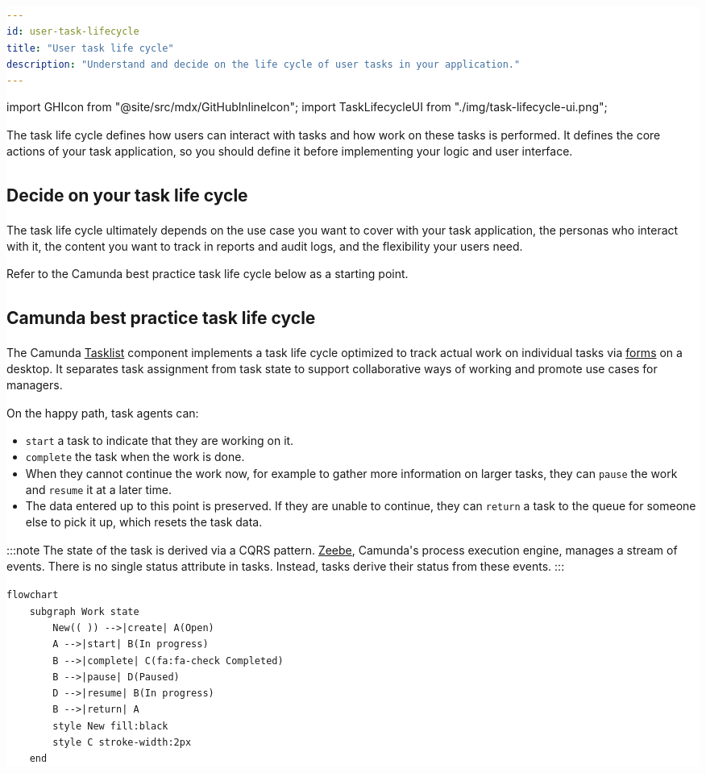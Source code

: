 ```yaml
---
id: user-task-lifecycle
title: "User task life cycle"
description: "Understand and decide on the life cycle of user tasks in your application."
---
```


import GHIcon from "@site/src/mdx/GitHubInlineIcon";
import TaskLifecycleUI from "./img/task-lifecycle-ui.png";

The task life cycle defines how users can interact with tasks and how work on these tasks is performed. It defines the core actions of your task application, so you should define it before implementing your logic and user interface.

## Decide on your task life cycle

The task life cycle ultimately depends on the use case you want to cover with your task application, the personas who interact with it, the content you want to track in reports and audit logs, and the flexibility your users need.

Refer to the Camunda best practice task life cycle below as a starting point.

## Camunda best practice task life cycle

The Camunda [Tasklist](/components/tasklist/introduction-to-tasklist.md) component implements a task life cycle optimized to track actual work on individual tasks via [forms](../03-forms/01-introduction-to-forms.md) on a desktop. It separates task assignment from task state to support collaborative ways of working and promote use cases for managers.

On the happy path, task agents can:

- `start` a task to indicate that they are working on it.
- `complete` the task when the work is done.
- When they cannot continue the work now, for example to gather more information on larger tasks, they can `pause` the work and `resume` it at a later time.
- The data entered up to this point is preserved. If they are unable to continue, they can `return` a task to the queue for someone else to pick it up, which resets the task data.

:::note
The state of the task is derived via a CQRS pattern. [Zeebe](/components/zeebe/zeebe-overview.md), Camunda's process execution engine, manages a stream of events. There is no single status attribute in tasks. Instead, tasks derive their status from these events.
:::

```mermaid
flowchart
    subgraph Work state
        New(( )) -->|create| A(Open)
        A -->|start| B(In progress)
        B -->|complete| C(fa:fa-check Completed)
        B -->|pause| D(Paused)
        D -->|resume| B(In progress)
        B -->|return| A
        style New fill:black
        style C stroke-width:2px
    end
```
